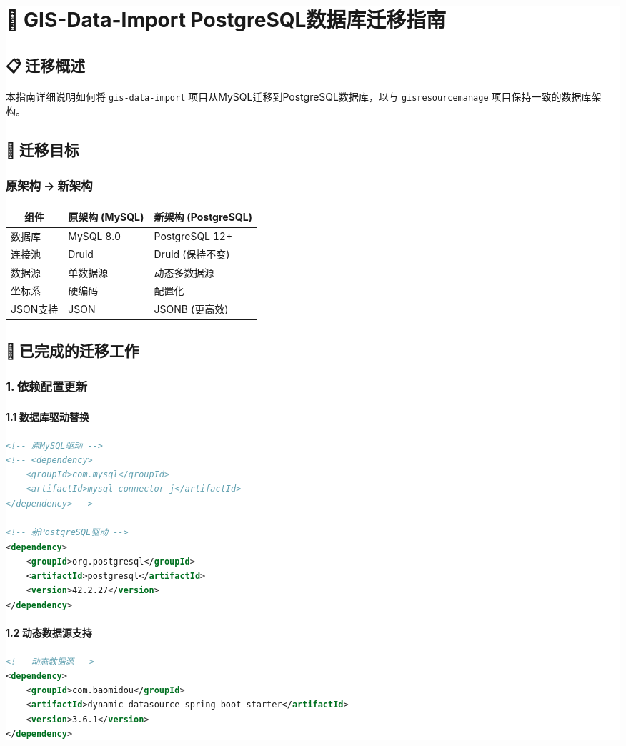 # 🔄 GIS-Data-Import PostgreSQL数据库迁移指南

## 📋 迁移概述

本指南详细说明如何将 `gis-data-import` 项目从MySQL迁移到PostgreSQL数据库，以与 `gisresourcemanage` 项目保持一致的数据库架构。

## 🎯 迁移目标

### **原架构 → 新架构**

| 组件 | 原架构 (MySQL) | 新架构 (PostgreSQL) |
|------|----------------|---------------------|
| 数据库 | MySQL 8.0 | PostgreSQL 12+ |
| 连接池 | Druid | Druid (保持不变) |
| 数据源 | 单数据源 | 动态多数据源 |
| 坐标系 | 硬编码 | 配置化 |
| JSON支持 | JSON | JSONB (更高效) |

## 🔧 已完成的迁移工作

### 1. **依赖配置更新**

#### 1.1 **数据库驱动替换**
```xml
<!-- 原MySQL驱动 -->
<!-- <dependency>
    <groupId>com.mysql</groupId>
    <artifactId>mysql-connector-j</artifactId>
</dependency> -->

<!-- 新PostgreSQL驱动 -->
<dependency>
    <groupId>org.postgresql</groupId>
    <artifactId>postgresql</artifactId>
    <version>42.2.27</version>
</dependency>
```

#### 1.2 **动态数据源支持**
```xml
<!-- 动态数据源 -->
<dependency>
    <groupId>com.baomidou</groupId>
    <artifactId>dynamic-datasource-spring-boot-starter</artifactId>
    <version>3.6.1</version>
</dependency>
```
